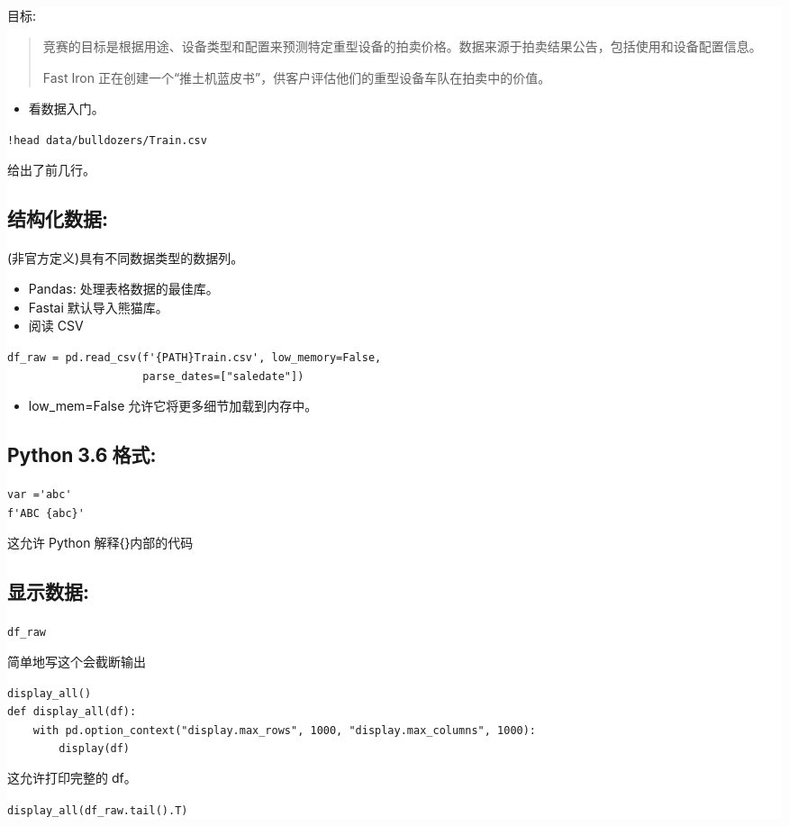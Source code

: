目标:

> 竞赛的目标是根据用途、设备类型和配置来预测特定重型设备的拍卖价格。数据来源于拍卖结果公告，包括使用和设备配置信息。
> 
> Fast Iron 正在创建一个“推土机蓝皮书”，供客户评估他们的重型设备车队在拍卖中的价值。

*   看数据入门。

```
!head data/bulldozers/Train.csv
```

给出了前几行。

## 结构化数据:

(非官方定义)具有不同数据类型的数据列。

*   Pandas:
    处理表格数据的最佳库。
*   Fastai 默认导入熊猫库。
*   阅读 CSV

```
df_raw = pd.read_csv(f'{PATH}Train.csv', low_memory=False, 
                     parse_dates=["saledate"])
```

*   low_mem=False
    允许它将更多细节加载到内存中。

## Python 3.6 格式:

```
var ='abc'
f'ABC {abc}'
```

这允许 Python 解释{}内部的代码

## 显示数据:

```
df_raw 
```

简单地写这个会截断输出

```
display_all()
def display_all(df):
    with pd.option_context("display.max_rows", 1000, "display.max_columns", 1000): 
        display(df)
```

这允许打印完整的 df。

```
display_all(df_raw.tail().T)
```
